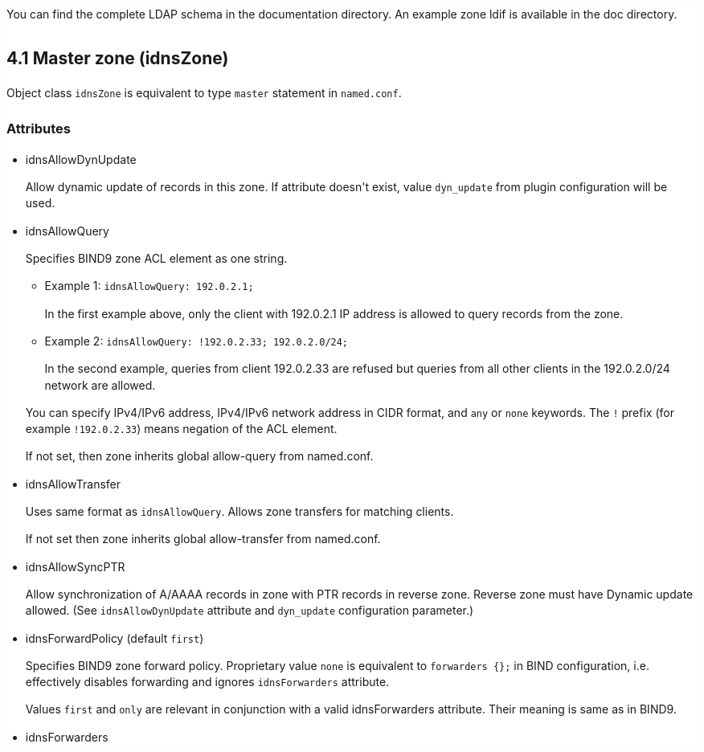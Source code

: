 You can find the complete LDAP schema in the documentation directory. An
example zone ldif is available in the doc directory.

## 4.1 Master zone (idnsZone)

Object class `idnsZone` is equivalent to type `master` statement in `named.conf`.

### Attributes
* idnsAllowDynUpdate

	Allow dynamic update of records in this zone. If attribute doesn't exist,
	value `dyn_update` from plugin configuration will be used.

* idnsAllowQuery

	Specifies BIND9 zone ACL element as one string.

	* Example 1: `idnsAllowQuery: 192.0.2.1;`
	
		In the first example above, only the client with 192.0.2.1
		IP address is allowed to query records from the zone.

	* Example 2: `idnsAllowQuery: !192.0.2.33; 192.0.2.0/24;`
	
		In the second example, queries from client 192.0.2.33
		are refused but queries from all other clients in
		the 192.0.2.0/24 network are allowed.

	You can specify IPv4/IPv6 address, IPv4/IPv6 network address in CIDR
	format, and `any` or `none` keywords. The `!` prefix (for example
	`!192.0.2.33`) means negation of the ACL element.

	If not set, then zone inherits global allow-query from named.conf.

* idnsAllowTransfer

	Uses same format as `idnsAllowQuery`. Allows zone transfers for matching
	clients.

	If not set then zone inherits global allow-transfer from named.conf.

* idnsAllowSyncPTR

	Allow synchronization of A/AAAA records in zone with PTR records in reverse
	zone. Reverse zone must have Dynamic update allowed. 
	(See `idnsAllowDynUpdate` attribute and `dyn_update` configuration parameter.)

* idnsForwardPolicy (default `first`)

	Specifies BIND9 zone forward policy. Proprietary value `none`
	is equivalent to `forwarders {};` in BIND configuration,
	i.e. effectively disables forwarding and ignores `idnsForwarders`
	attribute.

	Values `first` and `only` are relevant in conjunction with a valid
	idnsForwarders attribute. Their meaning is same as in BIND9.

* idnsForwarders
